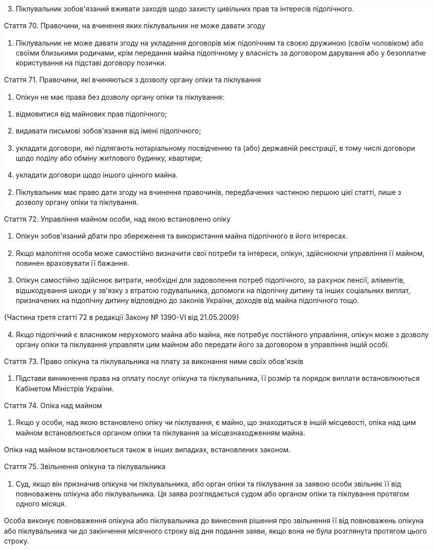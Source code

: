3. Піклувальник зобов'язаний вживати заходів щодо захисту цивільних прав та інтересів підопічного.

Стаття 70. Правочини, на вчинення яких піклувальник не може давати згоду

1. Піклувальник не може давати згоду на укладення договорів між підопічним та своєю дружиною (своїм чоловіком) або своїми близькими родичами, крім передання майна підопічному у власність за договором дарування або у безоплатне користування на підставі договору позички.

Стаття 71. Правочини, які вчиняються з дозволу органу опіки та піклування

1. Опікун не має права без дозволу органу опіки та піклування:

1) відмовитися від майнових прав підопічного;

2) видавати письмові зобов'язання від імені підопічного;

3) укладати договори, які підлягають нотаріальному посвідченню та (або) державній реєстрації, в тому числі договори щодо поділу або обміну житлового будинку, квартири;

4) укладати договори щодо іншого цінного майна.

2. Піклувальник має право дати згоду на вчинення правочинів, передбачених частиною першою цієї статті, лише з дозволу органу опіки та піклування.

Стаття 72. Управління майном особи, над якою встановлено опіку

1. Опікун зобов'язаний дбати про збереження та використання майна підопічного в його інтересах.

2. Якщо малолітня особа може самостійно визначити свої потреби та інтереси, опікун, здійснюючи управління її майном, повинен враховувати її бажання.

3. Опікун самостійно здійснює витрати, необхідні для задоволення потреб підопічного, за рахунок пенсії, аліментів, відшкодування шкоди у зв'язку з втратою годувальника, допомоги на підопічну дитину та інших соціальних виплат, призначених на підопічну дитину відповідно до законів України, доходів від майна підопічного тощо.

{Частина третя статті 72 в редакції Закону № 1390-VI від 21.05.2009}

4. Якщо підопічний є власником нерухомого майна або майна, яке потребує постійного управління, опікун може з дозволу органу опіки та піклування управляти цим майном або передати його за договором в управління іншій особі.

Стаття 73. Право опікуна та піклувальника на плату за виконання ними своїх обов'язків

1. Підстави виникнення права на оплату послуг опікуна та піклувальника, її розмір та порядок виплати встановлюються Кабінетом Міністрів України.

Стаття 74. Опіка над майном

1. Якщо у особи, над якою встановлено опіку чи піклування, є майно, що знаходиться в іншій місцевості, опіка над цим майном встановлюється органом опіки та піклування за місцезнаходженням майна.

Опіка над майном встановлюється також в інших випадках, встановлених законом.

Стаття 75. Звільнення опікуна та піклувальника

1. Суд, якщо він призначив опікуна чи піклувальника, або орган опіки та піклування за заявою особи звільняє її від повноважень опікуна або піклувальника. Ця заява розглядається судом або органом опіки та піклування протягом одного місяця.

Особа виконує повноваження опікуна або піклувальника до винесення рішення про звільнення її від повноважень опікуна або піклувальника чи до закінчення місячного строку від дня подання заяви, якщо вона не була розглянута протягом цього строку.
